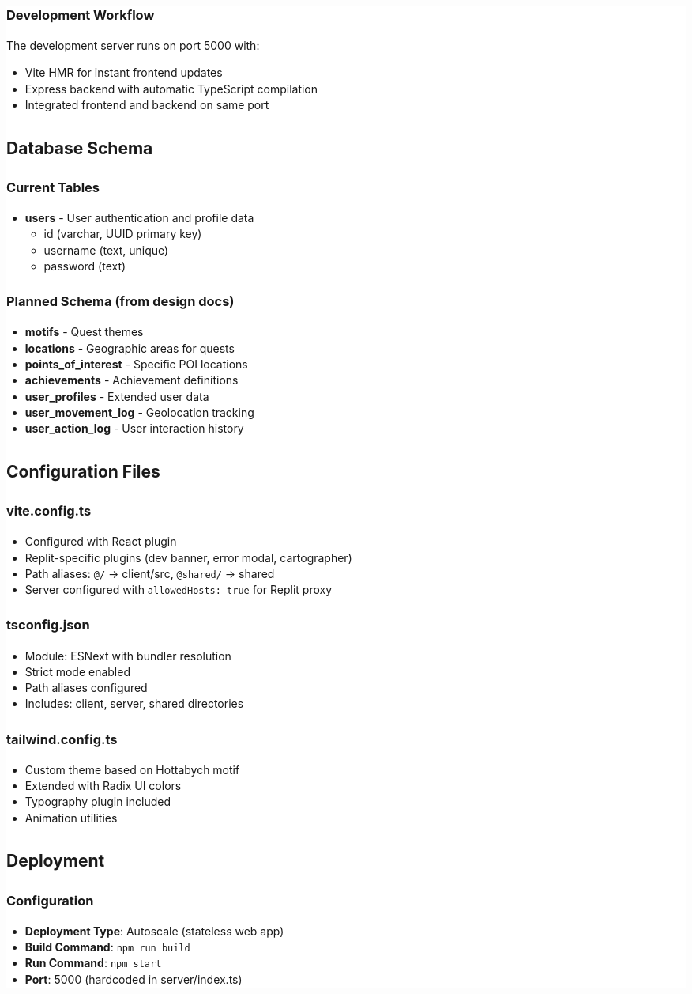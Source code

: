 ### Development Workflow
The development server runs on port 5000 with:
- Vite HMR for instant frontend updates
- Express backend with automatic TypeScript compilation
- Integrated frontend and backend on same port

## Database Schema

### Current Tables
- **users** - User authentication and profile data
  - id (varchar, UUID primary key)
  - username (text, unique)
  - password (text)

### Planned Schema (from design docs)
- **motifs** - Quest themes
- **locations** - Geographic areas for quests
- **points_of_interest** - Specific POI locations
- **achievements** - Achievement definitions
- **user_profiles** - Extended user data
- **user_movement_log** - Geolocation tracking
- **user_action_log** - User interaction history

## Configuration Files

### vite.config.ts
- Configured with React plugin
- Replit-specific plugins (dev banner, error modal, cartographer)
- Path aliases: `@/` → client/src, `@shared/` → shared
- Server configured with `allowedHosts: true` for Replit proxy

### tsconfig.json
- Module: ESNext with bundler resolution
- Strict mode enabled
- Path aliases configured
- Includes: client, server, shared directories

### tailwind.config.ts
- Custom theme based on Hottabych motif
- Extended with Radix UI colors
- Typography plugin included
- Animation utilities

## Deployment

### Configuration
- **Deployment Type**: Autoscale (stateless web app)
- **Build Command**: `npm run build`
- **Run Command**: `npm start`
- **Port**: 5000 (hardcoded in server/index.ts)
